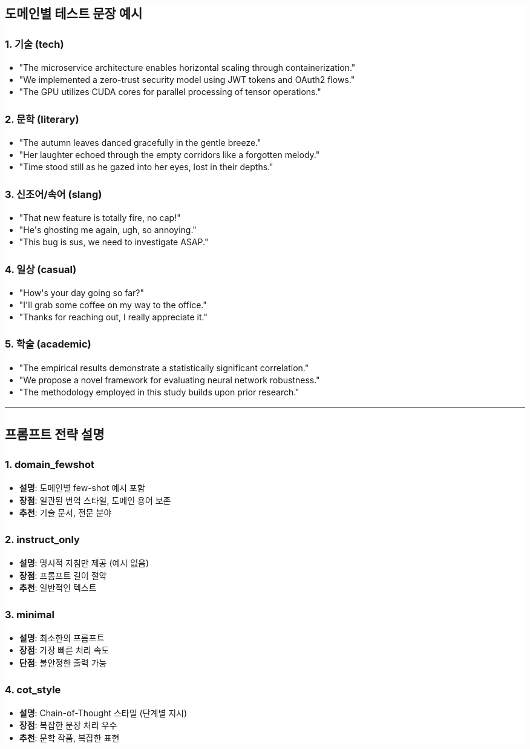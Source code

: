 
## 도메인별 테스트 문장 예시

### 1. 기술 (tech)
- "The microservice architecture enables horizontal scaling through containerization."
- "We implemented a zero-trust security model using JWT tokens and OAuth2 flows."
- "The GPU utilizes CUDA cores for parallel processing of tensor operations."

### 2. 문학 (literary)
- "The autumn leaves danced gracefully in the gentle breeze."
- "Her laughter echoed through the empty corridors like a forgotten melody."
- "Time stood still as he gazed into her eyes, lost in their depths."

### 3. 신조어/속어 (slang)
- "That new feature is totally fire, no cap!"
- "He's ghosting me again, ugh, so annoying."
- "This bug is sus, we need to investigate ASAP."

### 4. 일상 (casual)
- "How's your day going so far?"
- "I'll grab some coffee on my way to the office."
- "Thanks for reaching out, I really appreciate it."

### 5. 학술 (academic)
- "The empirical results demonstrate a statistically significant correlation."
- "We propose a novel framework for evaluating neural network robustness."
- "The methodology employed in this study builds upon prior research."

---

## 프롬프트 전략 설명

### 1. domain_fewshot
- **설명**: 도메인별 few-shot 예시 포함
- **장점**: 일관된 번역 스타일, 도메인 용어 보존
- **추천**: 기술 문서, 전문 분야

### 2. instruct_only
- **설명**: 명시적 지침만 제공 (예시 없음)
- **장점**: 프롬프트 길이 절약
- **추천**: 일반적인 텍스트

### 3. minimal
- **설명**: 최소한의 프롬프트
- **장점**: 가장 빠른 처리 속도
- **단점**: 불안정한 출력 가능

### 4. cot_style
- **설명**: Chain-of-Thought 스타일 (단계별 지시)
- **장점**: 복잡한 문장 처리 우수
- **추천**: 문학 작품, 복잡한 표현

